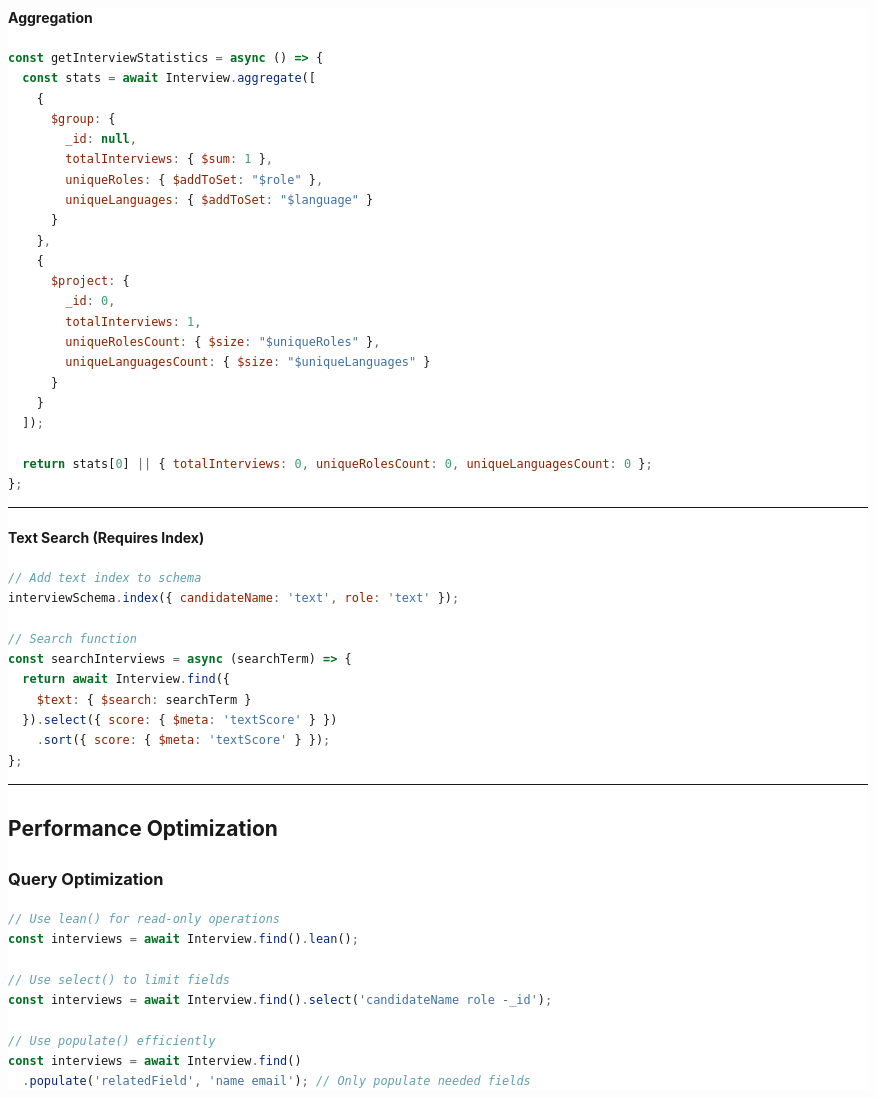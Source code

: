 #### Aggregation

```javascript
const getInterviewStatistics = async () => {
  const stats = await Interview.aggregate([
    {
      $group: {
        _id: null,
        totalInterviews: { $sum: 1 },
        uniqueRoles: { $addToSet: "$role" },
        uniqueLanguages: { $addToSet: "$language" }
      }
    },
    {
      $project: {
        _id: 0,
        totalInterviews: 1,
        uniqueRolesCount: { $size: "$uniqueRoles" },
        uniqueLanguagesCount: { $size: "$uniqueLanguages" }
      }
    }
  ]);
  
  return stats[0] || { totalInterviews: 0, uniqueRolesCount: 0, uniqueLanguagesCount: 0 };
};
```

---

#### Text Search (Requires Index)

```javascript
// Add text index to schema
interviewSchema.index({ candidateName: 'text', role: 'text' });

// Search function
const searchInterviews = async (searchTerm) => {
  return await Interview.find({
    $text: { $search: searchTerm }
  }).select({ score: { $meta: 'textScore' } })
    .sort({ score: { $meta: 'textScore' } });
};
```

---

## Performance Optimization

### Query Optimization

```javascript
// Use lean() for read-only operations
const interviews = await Interview.find().lean();

// Use select() to limit fields
const interviews = await Interview.find().select('candidateName role -_id');

// Use populate() efficiently
const interviews = await Interview.find()
  .populate('relatedField', 'name email'); // Only populate needed fields
```

